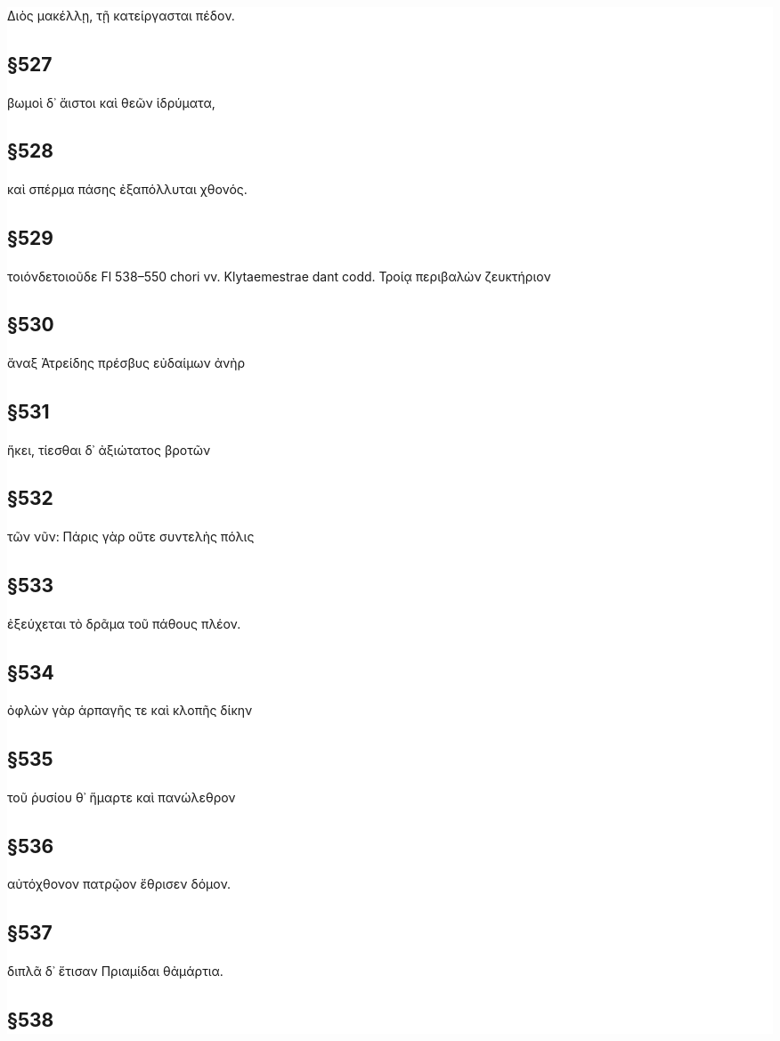 Διὸς μακέλλῃ, τῇ κατείργασται πέδον.  

## §527  

βωμοὶ δ᾽ ἄιστοι καὶ θεῶν ἱδρύματα,  

## §528  

καὶ σπέρμα πάσης ἐξαπόλλυται χθονός.  

## §529  

τοιόνδε<note place="unspecified"><foreign xml:lang="grc">τοιοῦδε</foreign> Fl 538–550 chori vv. Klytaemestrae dant codd.</note> Τροίᾳ περιβαλὼν ζευκτήριον  

## §530  

ἄναξ Ἀτρείδης πρέσβυς εὐδαίμων ἀνὴρ  

## §531  

ἥκει, τίεσθαι δ᾽ ἀξιώτατος βροτῶν  

## §532  

τῶν νῦν: Πάρις γὰρ οὔτε συντελὴς πόλις  

## §533  

ἐξεύχεται τὸ δρᾶμα τοῦ πάθους πλέον.  

## §534  

ὀφλὼν γὰρ ἁρπαγῆς τε καὶ κλοπῆς δίκην  

## §535  

τοῦ ῥυσίου θ᾽ ἥμαρτε καὶ πανώλεθρον  

## §536  

αὐτόχθονον πατρῷον ἔθρισεν δόμον.  

## §537  

διπλᾶ δ᾽ ἔτισαν Πριαμίδαι θἀμάρτια.  

## §538  
